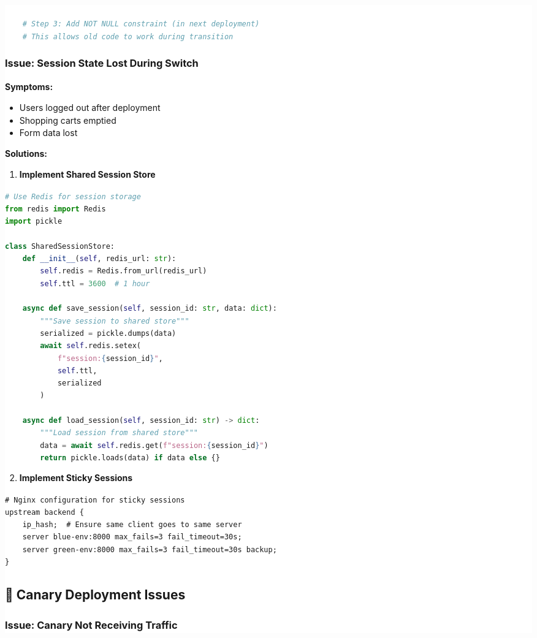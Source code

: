 ```python
    
    # Step 3: Add NOT NULL constraint (in next deployment)
    # This allows old code to work during transition
```

### Issue: Session State Lost During Switch

**Symptoms:**
- Users logged out after deployment
- Shopping carts emptied
- Form data lost

**Solutions:**

1. **Implement Shared Session Store**
```python
# Use Redis for session storage
from redis import Redis
import pickle

class SharedSessionStore:
    def __init__(self, redis_url: str):
        self.redis = Redis.from_url(redis_url)
        self.ttl = 3600  # 1 hour
    
    async def save_session(self, session_id: str, data: dict):
        """Save session to shared store"""
        serialized = pickle.dumps(data)
        await self.redis.setex(
            f"session:{session_id}",
            self.ttl,
            serialized
        )
    
    async def load_session(self, session_id: str) -> dict:
        """Load session from shared store"""
        data = await self.redis.get(f"session:{session_id}")
        return pickle.loads(data) if data else {}
```

2. **Implement Sticky Sessions**
```nginx
# Nginx configuration for sticky sessions
upstream backend {
    ip_hash;  # Ensure same client goes to same server
    server blue-env:8000 max_fails=3 fail_timeout=30s;
    server green-env:8000 max_fails=3 fail_timeout=30s backup;
}
```

## 🐤 Canary Deployment Issues

### Issue: Canary Not Receiving Traffic
